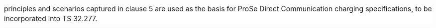 principles and scenarios captured in clause 5 are used as the basis for ProSe
Direct Communication charging specifications, to be incorporated into TS
32.277.
#